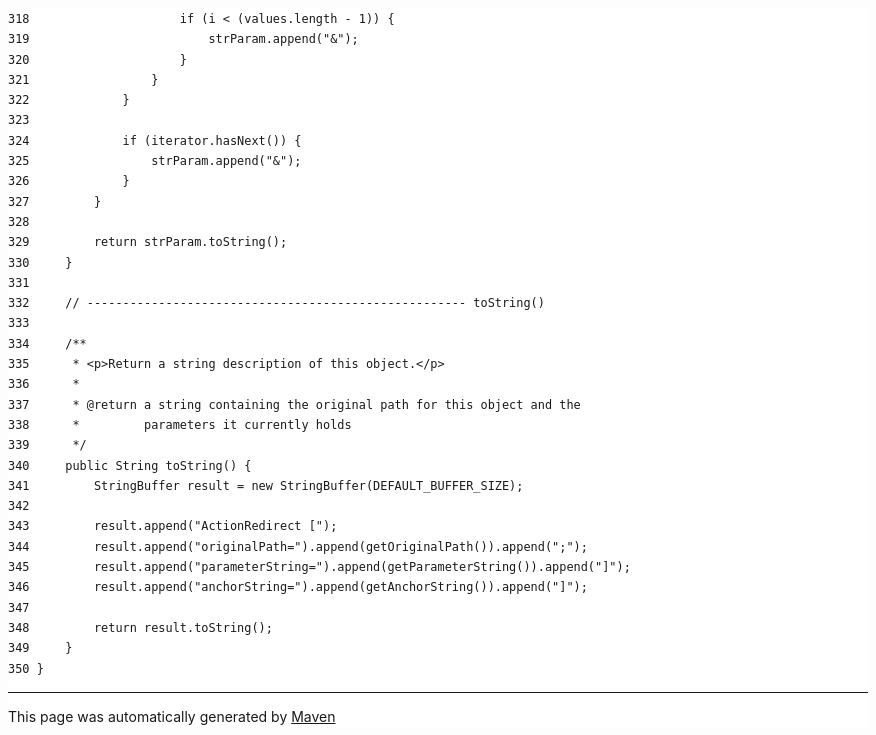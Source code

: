     318                     if (i < (values.length - 1)) {
    319                         strParam.append("&");
    320                     }
    321                 }
    322             }
    323 
    324             if (iterator.hasNext()) {
    325                 strParam.append("&");
    326             }
    327         }
    328 
    329         return strParam.toString();
    330     }
    331 
    332     // ----------------------------------------------------- toString()
    333 
    334     /**
    335      * <p>Return a string description of this object.</p>
    336      *
    337      * @return a string containing the original path for this object and the
    338      *         parameters it currently holds
    339      */
    340     public String toString() {
    341         StringBuffer result = new StringBuffer(DEFAULT_BUFFER_SIZE);
    342 
    343         result.append("ActionRedirect [");
    344         result.append("originalPath=").append(getOriginalPath()).append(";");
    345         result.append("parameterString=").append(getParameterString()).append("]");
    346         result.append("anchorString=").append(getAnchorString()).append("]");
    347 
    348         return result.toString();
    349     }
    350 }

------------------------------------------------------------------------

This page was automatically generated by [Maven](http://maven.apache.org/)

